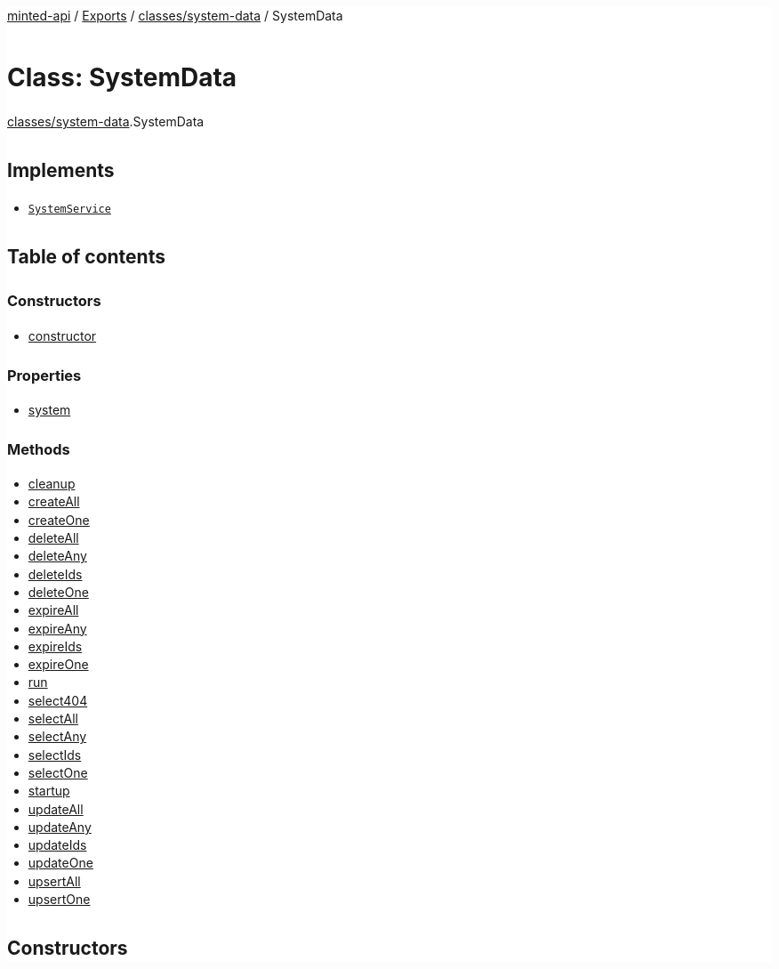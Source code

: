 [minted-api](../README.md) / [Exports](../modules.md) / [classes/system-data](../modules/classes_system_data.md) / SystemData

# Class: SystemData

[classes/system-data](../modules/classes_system_data.md).SystemData

## Implements

- [`SystemService`](../interfaces/classes_system.SystemService.md)

## Table of contents

### Constructors

- [constructor](classes_system_data.SystemData.md#constructor)

### Properties

- [system](classes_system_data.SystemData.md#system)

### Methods

- [cleanup](classes_system_data.SystemData.md#cleanup)
- [createAll](classes_system_data.SystemData.md#createall)
- [createOne](classes_system_data.SystemData.md#createone)
- [deleteAll](classes_system_data.SystemData.md#deleteall)
- [deleteAny](classes_system_data.SystemData.md#deleteany)
- [deleteIds](classes_system_data.SystemData.md#deleteids)
- [deleteOne](classes_system_data.SystemData.md#deleteone)
- [expireAll](classes_system_data.SystemData.md#expireall)
- [expireAny](classes_system_data.SystemData.md#expireany)
- [expireIds](classes_system_data.SystemData.md#expireids)
- [expireOne](classes_system_data.SystemData.md#expireone)
- [run](classes_system_data.SystemData.md#run)
- [select404](classes_system_data.SystemData.md#select404)
- [selectAll](classes_system_data.SystemData.md#selectall)
- [selectAny](classes_system_data.SystemData.md#selectany)
- [selectIds](classes_system_data.SystemData.md#selectids)
- [selectOne](classes_system_data.SystemData.md#selectone)
- [startup](classes_system_data.SystemData.md#startup)
- [updateAll](classes_system_data.SystemData.md#updateall)
- [updateAny](classes_system_data.SystemData.md#updateany)
- [updateIds](classes_system_data.SystemData.md#updateids)
- [updateOne](classes_system_data.SystemData.md#updateone)
- [upsertAll](classes_system_data.SystemData.md#upsertall)
- [upsertOne](classes_system_data.SystemData.md#upsertone)

## Constructors
